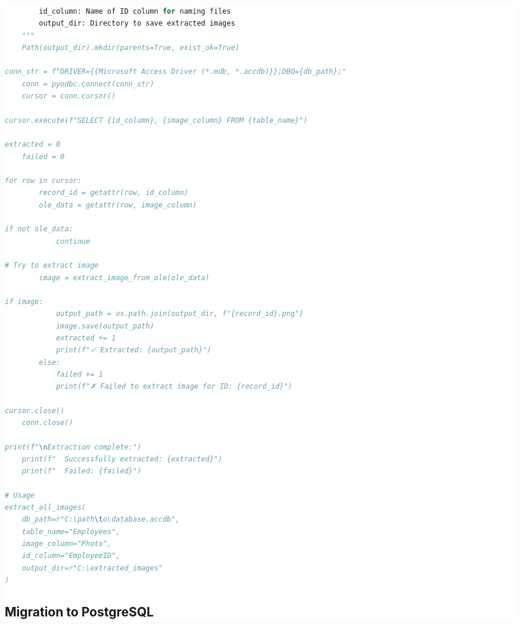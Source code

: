 ```python
        id_column: Name of ID column for naming files
        output_dir: Directory to save extracted images
    """
    Path(output_dir).mkdir(parents=True, exist_ok=True)

conn_str = f"DRIVER={{Microsoft Access Driver (*.mdb, *.accdb)}};DBQ={db_path};"
    conn = pyodbc.connect(conn_str)
    cursor = conn.cursor()

cursor.execute(f"SELECT {id_column}, {image_column} FROM {table_name}")

extracted = 0
    failed = 0

for row in cursor:
        record_id = getattr(row, id_column)
        ole_data = getattr(row, image_column)

if not ole_data:
            continue

# Try to extract image
        image = extract_image_from_ole(ole_data)

if image:
            output_path = os.path.join(output_dir, f"{record_id}.png")
            image.save(output_path)
            extracted += 1
            print(f"✓ Extracted: {output_path}")
        else:
            failed += 1
            print(f"✗ Failed to extract image for ID: {record_id}")

cursor.close()
    conn.close()

print(f"\nExtraction complete:")
    print(f"  Successfully extracted: {extracted}")
    print(f"  Failed: {failed}")

# Usage
extract_all_images(
    db_path=r"C:\path\to\database.accdb",
    table_name="Employees",
    image_column="Photo",
    id_column="EmployeeID",
    output_dir=r"C:\extracted_images"
)
```

## Migration to PostgreSQL
